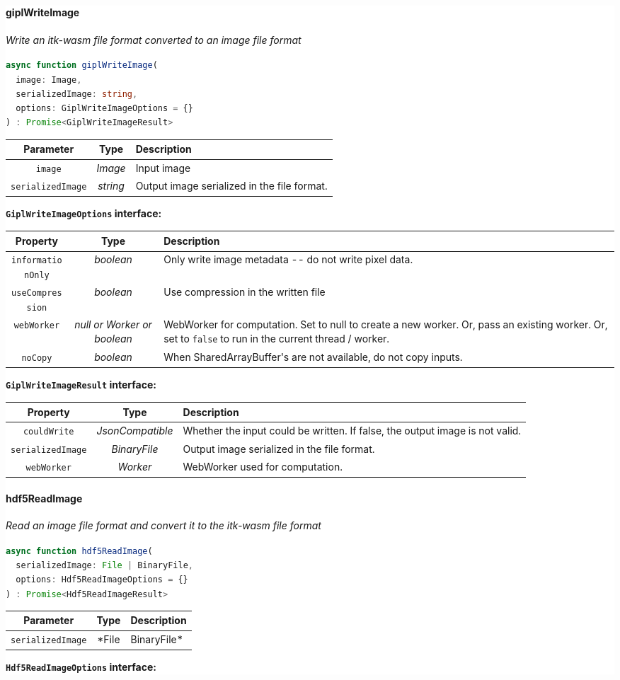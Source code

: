 #### giplWriteImage

*Write an itk-wasm file format converted to an image file format*

```ts
async function giplWriteImage(
  image: Image,
  serializedImage: string,
  options: GiplWriteImageOptions = {}
) : Promise<GiplWriteImageResult>
```

|     Parameter     |   Type   | Description                                 |
| :---------------: | :------: | :------------------------------------------ |
|      `image`      |  *Image* | Input image                                 |
| `serializedImage` | *string* | Output image serialized in the file format. |

**`GiplWriteImageOptions` interface:**

|      Property     |             Type            | Description                                                                                                                                           |
| :---------------: | :-------------------------: | :---------------------------------------------------------------------------------------------------------------------------------------------------- |
| `informationOnly` |          *boolean*          | Only write image metadata -- do not write pixel data.                                                                                                 |
|  `useCompression` |          *boolean*          | Use compression in the written file                                                                                                                   |
|    `webWorker`    | *null or Worker or boolean* | WebWorker for computation. Set to null to create a new worker. Or, pass an existing worker. Or, set to `false` to run in the current thread / worker. |
|      `noCopy`     |          *boolean*          | When SharedArrayBuffer's are not available, do not copy inputs.                                                                                       |

**`GiplWriteImageResult` interface:**

|      Property     |       Type       | Description                                                                  |
| :---------------: | :--------------: | :--------------------------------------------------------------------------- |
|    `couldWrite`   | *JsonCompatible* | Whether the input could be written. If false, the output image is not valid. |
| `serializedImage` |   *BinaryFile*   | Output image serialized in the file format.                                  |
|    `webWorker`    |     *Worker*     | WebWorker used for computation.                                              |

#### hdf5ReadImage

*Read an image file format and convert it to the itk-wasm file format*

```ts
async function hdf5ReadImage(
  serializedImage: File | BinaryFile,
  options: Hdf5ReadImageOptions = {}
) : Promise<Hdf5ReadImageResult>
```

|     Parameter     |         Type        | Description                               |
| :---------------: | :-----------------: | :---------------------------------------- |
| `serializedImage` | *File | BinaryFile* | Input image serialized in the file format |

**`Hdf5ReadImageOptions` interface:**
